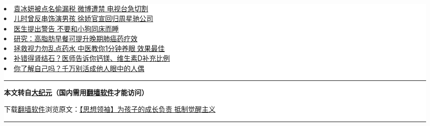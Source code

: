 <li><a href="https://github.com/19920513/djy/blob/master/gb/23/9/17/n14075660.md#1">袁冰妍被点名偷漏税 微博遭禁 电视台急切割</a></li>
<li><a href="https://github.com/19920513/djy/blob/master/gb/23/9/19/n14077071.md#1">儿时曾反串饰演男孩 徐娇官宣回归周星驰公司</a></li>
<li><a href="https://github.com/19920513/djy/blob/master/gb/23/9/18/n14076055.md#1">医生提出警告 不要和小狗同床而睡</a></li>
<li><a href="https://github.com/19920513/djy/blob/master/gb/23/9/14/n14073756.md#1">研究：高脂肪早餐可提升晚期肺癌药疗效</a></li>
<li><a href="https://github.com/19920513/djy/blob/master/gb/23/9/1/n14065005.md#1">拯救视力勿乱点药水 中医教你1分钟养眼 效果最佳</a></li>
<li><a href="https://github.com/19920513/djy/blob/master/gb/23/9/13/n14072643.md#1">补错得肾结石？医师告诉你钙镁、维生素D补充比例</a></li>
<li><a href="https://github.com/19920513/djy/blob/master/gb/23/9/12/n14071834.md#1">你了解自己吗？千万别活成他人眼中的人偶</a></li>
<hr>

<strong>本文转自<a href="https://www.epochtimes.com">大纪元</a>（国内需用<a href="https://github.com/19920513/www/blob/master/README.md#8">翻墙软件</a>才能访问）</strong><p>下载<a href="https://github.com/19920513/www/blob/master/README.md#8">翻墙软件</a>浏览原文：<a href="https://www.epochtimes.com/gb/23/9/11/n14071662.htm">【思想领袖】为孩子的成长负责 抵制觉醒主义</a></p><hr>
